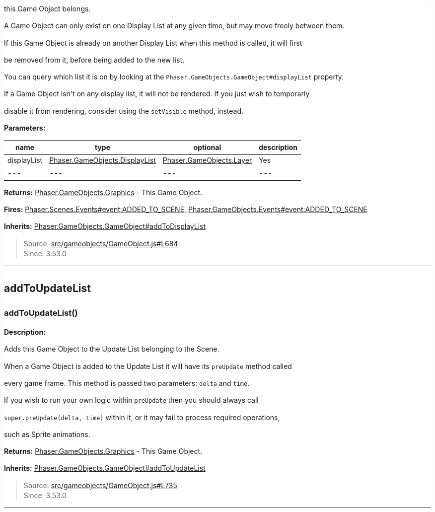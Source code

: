 this Game Object belongs.

A Game Object can only exist on one Display List at any given time, but may move freely between them.

If this Game Object is already on another Display List when this method is called, it will first

be removed from it, before being added to the new list.

You can query which list it is on by looking at the `Phaser.GameObjects.GameObject#displayList` property.

If a Game Object isn't on any display list, it will not be rendered. If you just wish to temporarly

disable it from rendering, consider using the `setVisible` method, instead.

**Parameters:**

| name | type | optional | description |
| --- | --- | --- | --- |
| displayList | [Phaser.GameObjects.DisplayList](gameobjects-displaylist.md) | [Phaser.GameObjects.Layer](gameobjects-layer.md) | Yes | The Display List to add to. Defaults to the Scene Display List. |
| --- | --- | --- | --- |

**Returns:** [Phaser.GameObjects.Graphics](gameobjects-graphics.md) - This Game Object.

**Fires:** [Phaser.Scenes.Events#event:ADDED\_TO\_SCENE](../event/scenes-events.md), [Phaser.GameObjects.Events#event:ADDED\_TO\_SCENE](../event/gameobjects-events.md)

**Inherits:** [Phaser.GameObjects.GameObject#addToDisplayList](gameobjects-gameobject.md)

> Source: [src/gameobjects/GameObject.js#L684](https://github.com/phaserjs/phaser/blob/v3.87.0/src/gameobjects/GameObject.js#L684)  
> Since: 3.53.0

---

## addToUpdateList

### <instance> addToUpdateList()

**Description:**

Adds this Game Object to the Update List belonging to the Scene.

When a Game Object is added to the Update List it will have its `preUpdate` method called

every game frame. This method is passed two parameters: `delta` and `time`.

If you wish to run your own logic within `preUpdate` then you should always call

`super.preUpdate(delta, time)` within it, or it may fail to process required operations,

such as Sprite animations.

**Returns:** [Phaser.GameObjects.Graphics](gameobjects-graphics.md) - This Game Object.

**Inherits:** [Phaser.GameObjects.GameObject#addToUpdateList](gameobjects-gameobject.md)

> Source: [src/gameobjects/GameObject.js#L735](https://github.com/phaserjs/phaser/blob/v3.87.0/src/gameobjects/GameObject.js#L735)  
> Since: 3.53.0

---